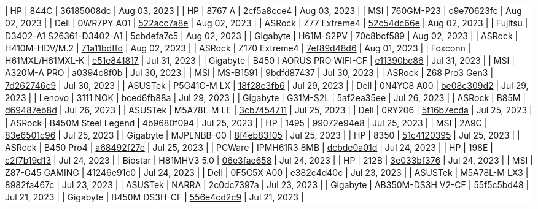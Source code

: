 | HP            | 844C                        | [36185008dc](https://linux-hardware.org/?probe=36185008dc) | Aug 03, 2023 |
| HP            | 8767 A                      | [2cf5a8cce4](https://linux-hardware.org/?probe=2cf5a8cce4) | Aug 03, 2023 |
| MSI           | 760GM-P23                   | [c9e70623fc](https://linux-hardware.org/?probe=c9e70623fc) | Aug 02, 2023 |
| Dell          | 0WR7PY A01                  | [522acc7a8e](https://linux-hardware.org/?probe=522acc7a8e) | Aug 02, 2023 |
| ASRock        | Z77 Extreme4                | [52c54dc66e](https://linux-hardware.org/?probe=52c54dc66e) | Aug 02, 2023 |
| Fujitsu       | D3402-A1 S26361-D3402-A1    | [5cbdefa7c5](https://linux-hardware.org/?probe=5cbdefa7c5) | Aug 02, 2023 |
| Gigabyte      | H61M-S2PV                   | [70c8bcf589](https://linux-hardware.org/?probe=70c8bcf589) | Aug 02, 2023 |
| ASRock        | H410M-HDV/M.2               | [71a11bdffd](https://linux-hardware.org/?probe=71a11bdffd) | Aug 02, 2023 |
| ASRock        | Z170 Extreme4               | [7ef89d48d6](https://linux-hardware.org/?probe=7ef89d48d6) | Aug 01, 2023 |
| Foxconn       | H61MXL/H61MXL-K             | [e51e841817](https://linux-hardware.org/?probe=e51e841817) | Jul 31, 2023 |
| Gigabyte      | B450 I AORUS PRO WIFI-CF    | [e11390bc86](https://linux-hardware.org/?probe=e11390bc86) | Jul 31, 2023 |
| MSI           | A320M-A PRO                 | [a0394c8f0b](https://linux-hardware.org/?probe=a0394c8f0b) | Jul 30, 2023 |
| MSI           | MS-B1591                    | [9bdfd87437](https://linux-hardware.org/?probe=9bdfd87437) | Jul 30, 2023 |
| ASRock        | Z68 Pro3 Gen3               | [7d262746c9](https://linux-hardware.org/?probe=7d262746c9) | Jul 30, 2023 |
| ASUSTek       | P5G41C-M LX                 | [18f28e3fb6](https://linux-hardware.org/?probe=18f28e3fb6) | Jul 29, 2023 |
| Dell          | 0N4YC8 A00                  | [be08c309d2](https://linux-hardware.org/?probe=be08c309d2) | Jul 29, 2023 |
| Lenovo        | 3111 NOK                    | [bced6fb88a](https://linux-hardware.org/?probe=bced6fb88a) | Jul 29, 2023 |
| Gigabyte      | G31M-S2L                    | [5af2ea35ee](https://linux-hardware.org/?probe=5af2ea35ee) | Jul 26, 2023 |
| ASRock        | B85M                        | [d69487eb8d](https://linux-hardware.org/?probe=d69487eb8d) | Jul 26, 2023 |
| ASUSTek       | M5A78L-M LE                 | [3cb7454711](https://linux-hardware.org/?probe=3cb7454711) | Jul 25, 2023 |
| Dell          | 0RY206                      | [5f16b7ecda](https://linux-hardware.org/?probe=5f16b7ecda) | Jul 25, 2023 |
| ASRock        | B450M Steel Legend          | [4b9680f094](https://linux-hardware.org/?probe=4b9680f094) | Jul 25, 2023 |
| HP            | 1495                        | [99072e94e8](https://linux-hardware.org/?probe=99072e94e8) | Jul 25, 2023 |
| MSI           | 2A9C                        | [83e6501c96](https://linux-hardware.org/?probe=83e6501c96) | Jul 25, 2023 |
| Gigabyte      | MJPLNBB-00                  | [8f4eb83f05](https://linux-hardware.org/?probe=8f4eb83f05) | Jul 25, 2023 |
| HP            | 8350                        | [51c4120395](https://linux-hardware.org/?probe=51c4120395) | Jul 25, 2023 |
| ASRock        | B450 Pro4                   | [a68492f27e](https://linux-hardware.org/?probe=a68492f27e) | Jul 25, 2023 |
| PCWare        | IPMH61R3 8MB                | [dcbde0a01d](https://linux-hardware.org/?probe=dcbde0a01d) | Jul 24, 2023 |
| HP            | 198E                        | [c2f7b19d13](https://linux-hardware.org/?probe=c2f7b19d13) | Jul 24, 2023 |
| Biostar       | H81MHV3 5.0                 | [06e3fae658](https://linux-hardware.org/?probe=06e3fae658) | Jul 24, 2023 |
| HP            | 212B                        | [3e033bf376](https://linux-hardware.org/?probe=3e033bf376) | Jul 24, 2023 |
| MSI           | Z87-G45 GAMING              | [41246e91c0](https://linux-hardware.org/?probe=41246e91c0) | Jul 24, 2023 |
| Dell          | 0F5C5X A00                  | [e382c4d40c](https://linux-hardware.org/?probe=e382c4d40c) | Jul 23, 2023 |
| ASUSTek       | M5A78L-M LX3                | [8982fa467c](https://linux-hardware.org/?probe=8982fa467c) | Jul 23, 2023 |
| ASUSTek       | NARRA                       | [2c0dc7397a](https://linux-hardware.org/?probe=2c0dc7397a) | Jul 23, 2023 |
| Gigabyte      | AB350M-DS3H V2-CF           | [55f5c5bd48](https://linux-hardware.org/?probe=55f5c5bd48) | Jul 21, 2023 |
| Gigabyte      | B450M DS3H-CF               | [556e4cd2c9](https://linux-hardware.org/?probe=556e4cd2c9) | Jul 21, 2023 |